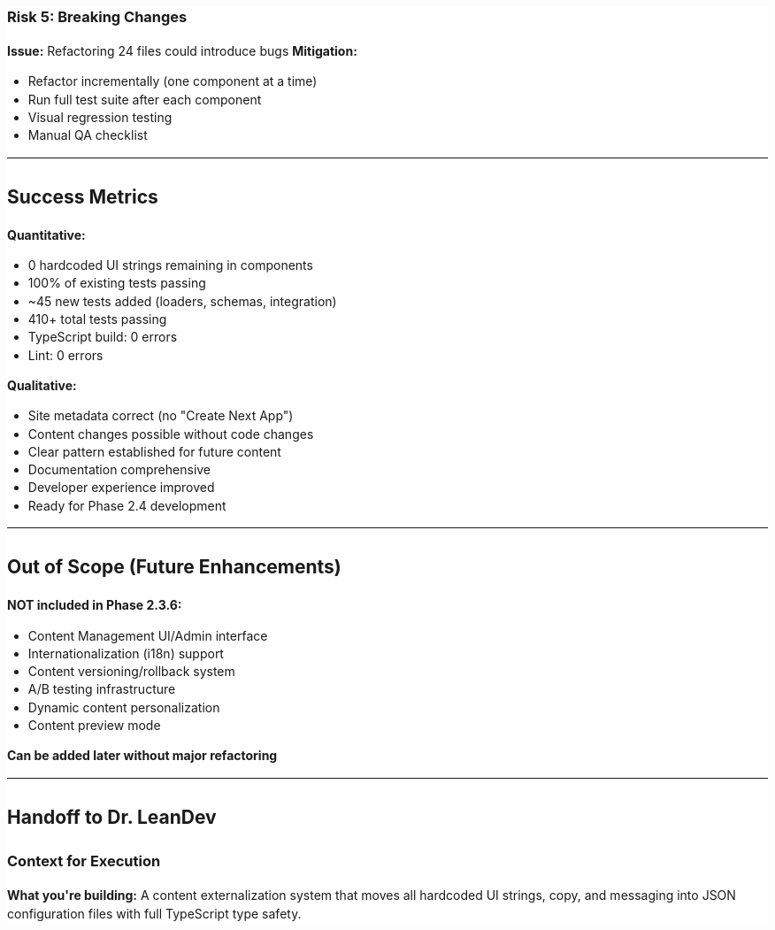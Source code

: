 ### Risk 5: Breaking Changes
**Issue:** Refactoring 24 files could introduce bugs
**Mitigation:**
- Refactor incrementally (one component at a time)
- Run full test suite after each component
- Visual regression testing
- Manual QA checklist

---

## Success Metrics

**Quantitative:**
- 0 hardcoded UI strings remaining in components
- 100% of existing tests passing
- ~45 new tests added (loaders, schemas, integration)
- 410+ total tests passing
- TypeScript build: 0 errors
- Lint: 0 errors

**Qualitative:**
- Site metadata correct (no "Create Next App")
- Content changes possible without code changes
- Clear pattern established for future content
- Documentation comprehensive
- Developer experience improved
- Ready for Phase 2.4 development

---

## Out of Scope (Future Enhancements)

**NOT included in Phase 2.3.6:**
- Content Management UI/Admin interface
- Internationalization (i18n) support
- Content versioning/rollback system
- A/B testing infrastructure
- Dynamic content personalization
- Content preview mode

**Can be added later without major refactoring**

---

## Handoff to Dr. LeanDev

### Context for Execution

**What you're building:**
A content externalization system that moves all hardcoded UI strings, copy, and messaging into JSON configuration files with full TypeScript type safety.
